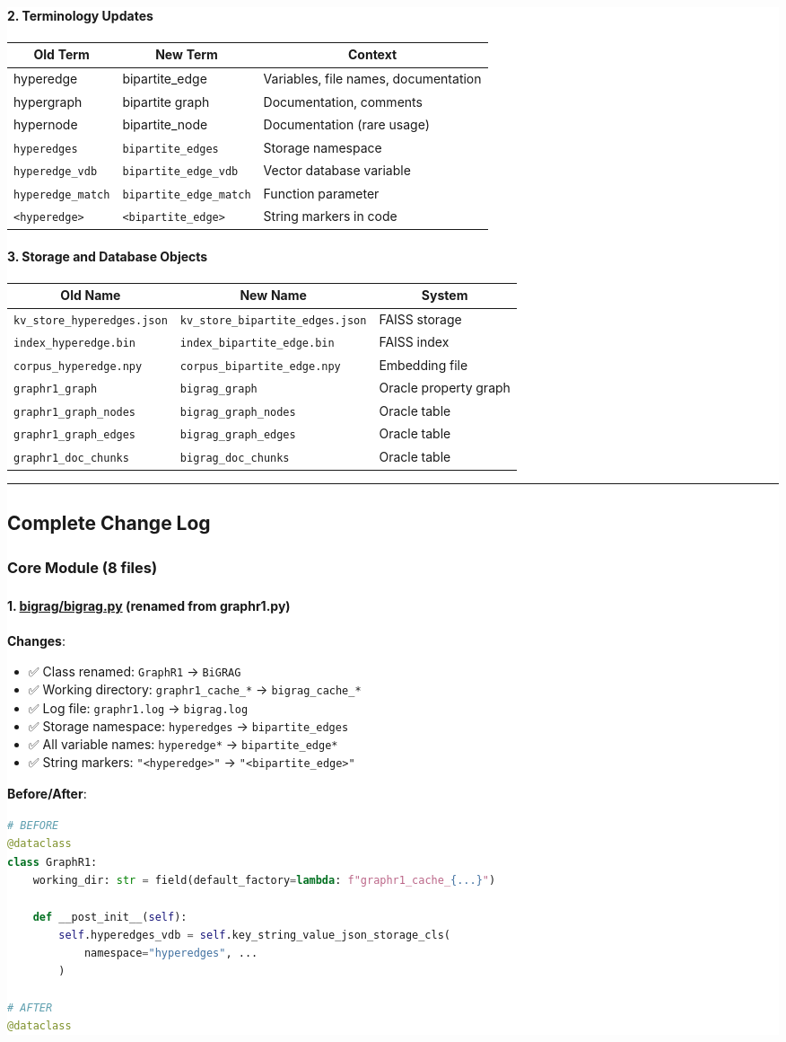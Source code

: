#### 2. Terminology Updates

| Old Term | New Term | Context |
|----------|----------|---------|
| hyperedge | bipartite_edge | Variables, file names, documentation |
| hypergraph | bipartite graph | Documentation, comments |
| hypernode | bipartite_node | Documentation (rare usage) |
| `hyperedges` | `bipartite_edges` | Storage namespace |
| `hyperedge_vdb` | `bipartite_edge_vdb` | Vector database variable |
| `hyperedge_match` | `bipartite_edge_match` | Function parameter |
| `<hyperedge>` | `<bipartite_edge>` | String markers in code |

#### 3. Storage and Database Objects

| Old Name | New Name | System |
|----------|----------|--------|
| `kv_store_hyperedges.json` | `kv_store_bipartite_edges.json` | FAISS storage |
| `index_hyperedge.bin` | `index_bipartite_edge.bin` | FAISS index |
| `corpus_hyperedge.npy` | `corpus_bipartite_edge.npy` | Embedding file |
| `graphr1_graph` | `bigrag_graph` | Oracle property graph |
| `graphr1_graph_nodes` | `bigrag_graph_nodes` | Oracle table |
| `graphr1_graph_edges` | `bigrag_graph_edges` | Oracle table |
| `graphr1_doc_chunks` | `bigrag_doc_chunks` | Oracle table |

---

## Complete Change Log

### Core Module (8 files)

#### 1. [bigrag/bigrag.py](bigrag/bigrag.py) (renamed from graphr1.py)

**Changes**:
- ✅ Class renamed: `GraphR1` → `BiGRAG`
- ✅ Working directory: `graphr1_cache_*` → `bigrag_cache_*`
- ✅ Log file: `graphr1.log` → `bigrag.log`
- ✅ Storage namespace: `hyperedges` → `bipartite_edges`
- ✅ All variable names: `hyperedge*` → `bipartite_edge*`
- ✅ String markers: `"<hyperedge>"` → `"<bipartite_edge>"`

**Before/After**:
```python
# BEFORE
@dataclass
class GraphR1:
    working_dir: str = field(default_factory=lambda: f"graphr1_cache_{...}")

    def __post_init__(self):
        self.hyperedges_vdb = self.key_string_value_json_storage_cls(
            namespace="hyperedges", ...
        )

# AFTER
@dataclass
```